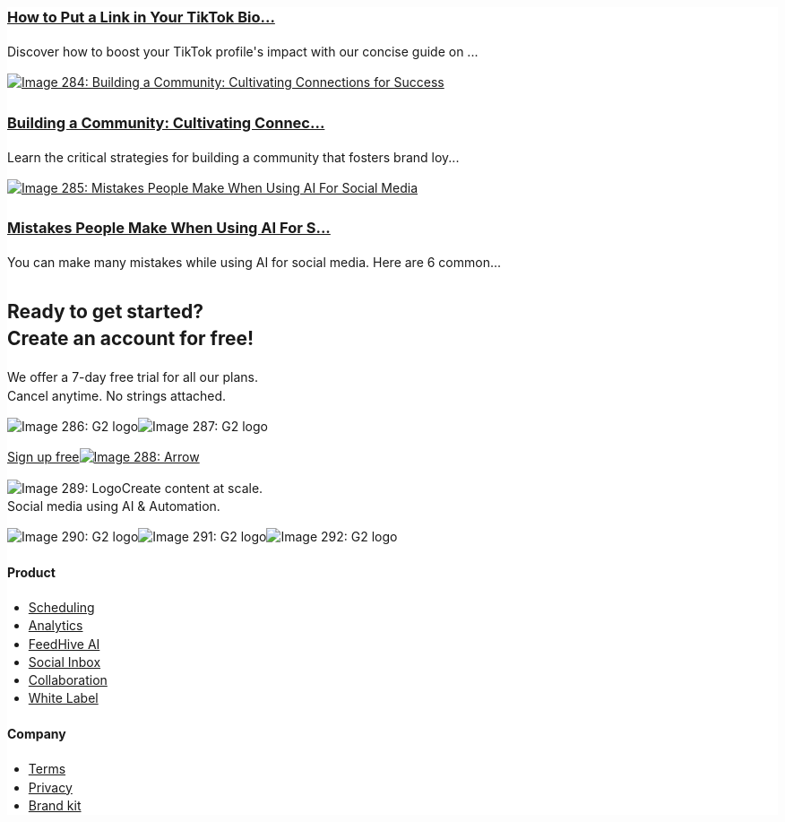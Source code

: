 ### [How to Put a Link in Your TikTok Bio...](https://www.feedhive.com/blog/how-to-put-a-link-in-your-tiktok-bio)

Discover how to boost your TikTok profile's impact with our concise guide on ...

[![Image 284: Building a Community: Cultivating Connections for Success](https://dcsg8p8ezszh6.cloudfront.net/LTjmQRMYa4Rivgd16vYIV.png)](https://www.feedhive.com/blog/building-a-community-cultivating-connections-for-success)

### [Building a Community: Cultivating Connec...](https://www.feedhive.com/blog/building-a-community-cultivating-connections-for-success)

Learn the critical strategies for building a community that fosters brand loy...

[![Image 285: Mistakes People Make When Using AI For Social Media](https://dcsg8p8ezszh6.cloudfront.net/xAyJKDPbXTIk0VoUnavdF.png)](https://www.feedhive.com/blog/mistakes-people-make-when-using-ai-for-social-media)

### [Mistakes People Make When Using AI For S...](https://www.feedhive.com/blog/mistakes-people-make-when-using-ai-for-social-media)

You can make many mistakes while using AI for social media. Here are 6 common...

Ready to get started?  
Create an account for free!
---------------------------------------------------

We offer a 7-day free trial for all our plans.  
Cancel anytime. No strings attached.

![Image 286: G2 logo](https://www.feedhive.com/images/brand/g2-3.webp)![Image 287: G2 logo](https://www.feedhive.com/images/brand/g2-5.webp)

[Sign up free![Image 288: Arrow](https://www.feedhive.com/images/icon/icon-arrow-dark.webp)](https://app.feedhive.com/signup)

![Image 289: Logo](https://www.feedhive.com/images/logo/logo.webp)Create content at scale.  
Social media using AI & Automation.

![Image 290: G2 logo](https://www.feedhive.com/images/brand/g2-3.webp)![Image 291: G2 logo](https://www.feedhive.com/images/brand/g2-4.webp)![Image 292: G2 logo](https://www.feedhive.com/images/brand/g2-5.webp)

#### Product

*   [Scheduling](https://www.feedhive.com/features/scheduling)
*   [Analytics](https://www.feedhive.com/features/analytics)
*   [FeedHive AI](https://www.feedhive.com/features/ai)
*   [Social Inbox](https://www.feedhive.com/features/social-inbox)
*   [Collaboration](https://www.feedhive.com/features/collaboration)
*   [White Label](https://www.feedhive.com/features/whitelabel)

#### Company

*   [Terms](https://www.feedhive.com/terms)
*   [Privacy](https://www.feedhive.com/privacy)
*   [Brand kit](https://www.feedhive.com/#)
